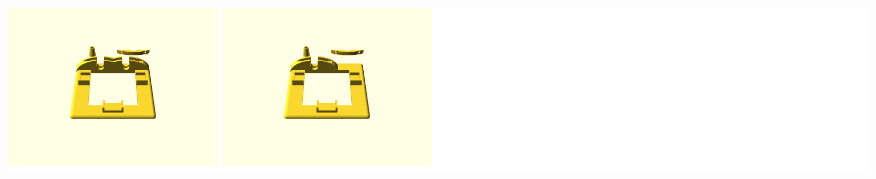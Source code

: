 <img src="https://github.com/guillaumef/wing-servo-frame/blob/master/stls/KingMax-CLS0612W/solid_bearingLR_2.5x6x2.6.gif" width="210" alt="KingMax-CLS0612W frame" />
<img src="https://github.com/guillaumef/wing-servo-frame/blob/master/stls/KingMax-CLS0612W/solid_bearingLeft_2.5x6x2.6.gif" width="210" alt="KingMax-CLS0612W frame" />